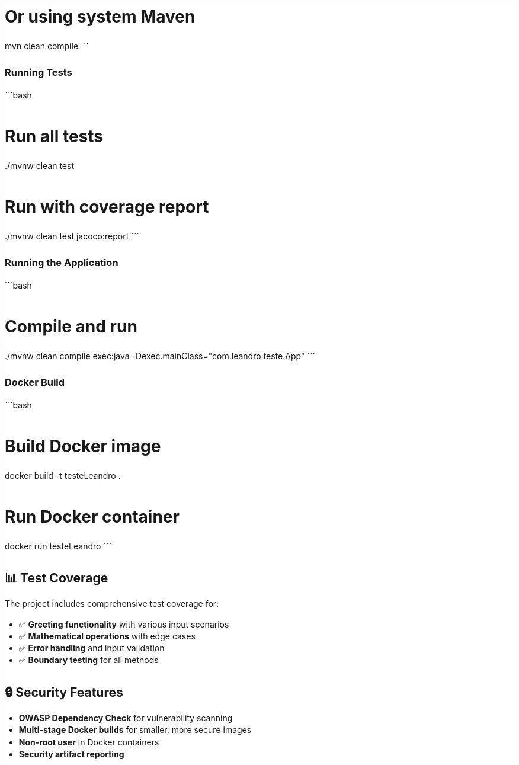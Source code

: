# Or using system Maven
mvn clean compile
\`\`\`

### Running Tests
\`\`\`bash
# Run all tests
./mvnw clean test

# Run with coverage report
./mvnw clean test jacoco:report
\`\`\`

### Running the Application
\`\`\`bash
# Compile and run
./mvnw clean compile exec:java -Dexec.mainClass="com.leandro.teste.App"
\`\`\`

### Docker Build
\`\`\`bash
# Build Docker image
docker build -t testeLeandro .

# Run Docker container
docker run testeLeandro
\`\`\`

## 📊 Test Coverage

The project includes comprehensive test coverage for:
- ✅ **Greeting functionality** with various input scenarios
- ✅ **Mathematical operations** with edge cases
- ✅ **Error handling** and input validation
- ✅ **Boundary testing** for all methods

## 🔒 Security Features

- **OWASP Dependency Check** for vulnerability scanning
- **Multi-stage Docker builds** for smaller, more secure images
- **Non-root user** in Docker containers
- **Security artifact reporting**
